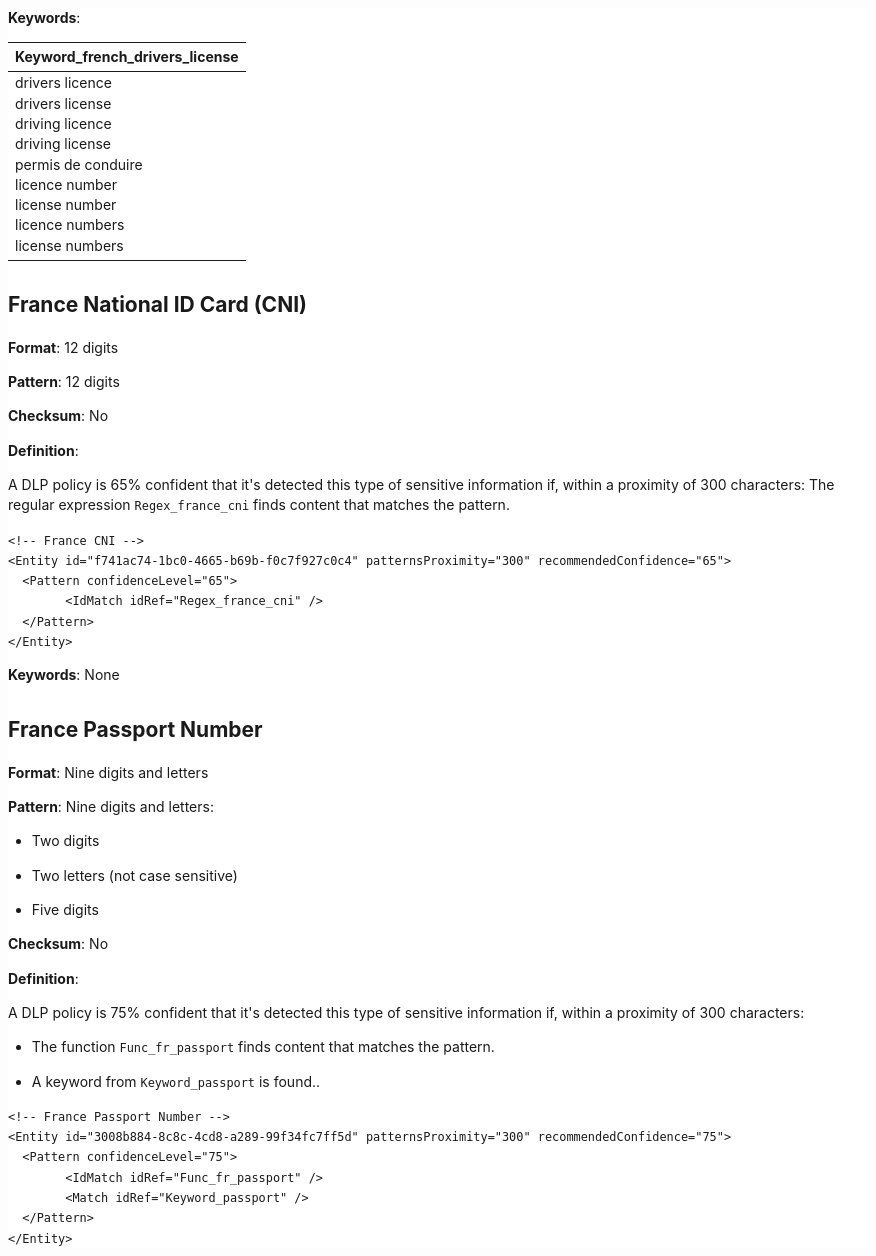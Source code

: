  **Keywords**:
  
|**Keyword_french_drivers_license**|
|:-----|
|drivers licence  <br/> drivers license  <br/> driving licence  <br/> driving license  <br/> permis de conduire  <br/> licence number  <br/> license number  <br/> licence numbers  <br/> license numbers  <br/> |
   
## France National ID Card (CNI)

 **Format**: 12 digits
  
 **Pattern**: 12 digits
  
 **Checksum**: No
  
 **Definition**:
  
A DLP policy is 65% confident that it's detected this type of sensitive information if, within a proximity of 300 characters: The regular expression `Regex_france_cni` finds content that matches the pattern.
  
```
<!-- France CNI -->
<Entity id="f741ac74-1bc0-4665-b69b-f0c7f927c0c4" patternsProximity="300" recommendedConfidence="65">
  <Pattern confidenceLevel="65">
        <IdMatch idRef="Regex_france_cni" />
  </Pattern>
</Entity>
```

 **Keywords**: None
  
## France Passport Number

 **Format**: Nine digits and letters
  
 **Pattern**: Nine digits and letters:
  
- Two digits
    
- Two letters (not case sensitive)
    
- Five digits
    
 **Checksum**: No
  
 **Definition**:
  
A DLP policy is 75% confident that it's detected this type of sensitive information if, within a proximity of 300 characters:
  
- The function `Func_fr_passport` finds content that matches the pattern.
    
- A keyword from `Keyword_passport` is found..
    
```
<!-- France Passport Number -->
<Entity id="3008b884-8c8c-4cd8-a289-99f34fc7ff5d" patternsProximity="300" recommendedConfidence="75">
  <Pattern confidenceLevel="75">
        <IdMatch idRef="Func_fr_passport" />
        <Match idRef="Keyword_passport" />
  </Pattern>
</Entity>
```
